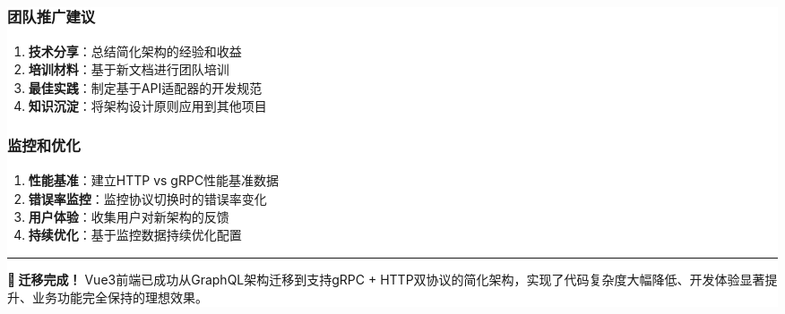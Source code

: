 ### 团队推广建议
1. **技术分享**：总结简化架构的经验和收益
2. **培训材料**：基于新文档进行团队培训
3. **最佳实践**：制定基于API适配器的开发规范
4. **知识沉淀**：将架构设计原则应用到其他项目

### 监控和优化
1. **性能基准**：建立HTTP vs gRPC性能基准数据
2. **错误率监控**：监控协议切换时的错误率变化
3. **用户体验**：收集用户对新架构的反馈
4. **持续优化**：基于监控数据持续优化配置

---

**🎉 迁移完成！** Vue3前端已成功从GraphQL架构迁移到支持gRPC + HTTP双协议的简化架构，实现了代码复杂度大幅降低、开发体验显著提升、业务功能完全保持的理想效果。 